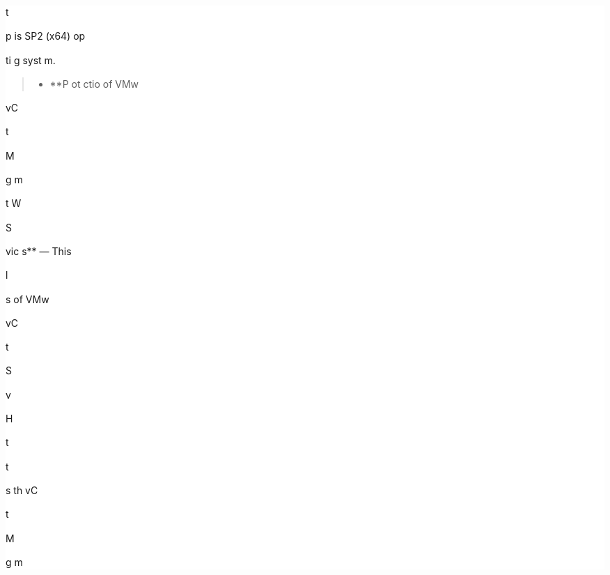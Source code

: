t

p
is
 SP2 (x64) op


ti
g syst
m.
> - **P
ot
ctio
 of VMw


 vC

t

 M


g
m

t W

 S

vic
s** — This 

l

s
 of VMw


 vC

t

 S

v

 H


t


t 


s th
 vC

t

 M


g
m
